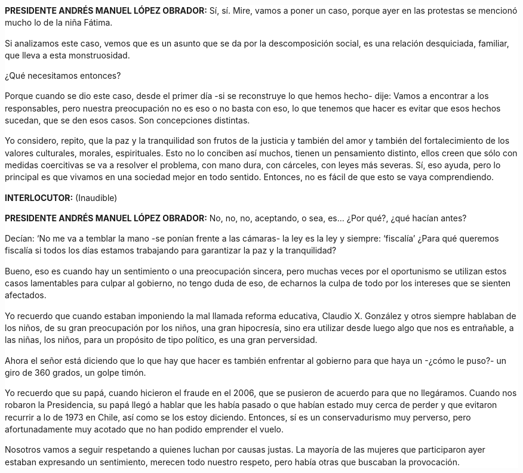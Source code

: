 **PRESIDENTE ANDRÉS MANUEL LÓPEZ OBRADOR:** Sí, sí. Mire, vamos a poner un
caso, porque ayer en las protestas se mencionó mucho lo de la niña Fátima.

Si analizamos este caso, vemos que es un asunto que se da por la
descomposición social, es una relación desquiciada, familiar, que lleva a esta
monstruosidad.

¿Qué necesitamos entonces?

Porque cuando se dio este caso, desde el primer día -si se reconstruye lo que
hemos hecho- dije: Vamos a encontrar a los responsables, pero nuestra
preocupación no es eso o no basta con eso, lo que tenemos que hacer es evitar
que esos hechos sucedan, que se den esos casos. Son concepciones distintas.

Yo considero, repito, que la paz y la tranquilidad son frutos de la justicia y
también del amor y también del fortalecimiento de los valores culturales,
morales, espirituales. Esto no lo conciben así muchos, tienen un pensamiento
distinto, ellos creen que sólo con medidas coercitivas se va a resolver el
problema, con mano dura, con cárceles, con leyes más severas. Sí, eso ayuda,
pero lo principal es que vivamos en una sociedad mejor en todo sentido.
Entonces, no es fácil de que esto se vaya comprendiendo.

**INTERLOCUTOR:** (Inaudible)

**PRESIDENTE ANDRÉS MANUEL LÓPEZ OBRADOR:** No, no, no, aceptando, o sea, es…
¿Por qué?, ¿qué hacían antes?

Decían: ‘No me va a temblar la mano -se ponían frente a las cámaras- la ley es
la ley y siempre: ‘fiscalía’ ¿Para qué queremos fiscalía si todos los días
estamos trabajando para garantizar la paz y la tranquilidad?

Bueno, eso es cuando hay un sentimiento o una preocupación sincera, pero
muchas veces por el oportunismo se utilizan estos casos lamentables para
culpar al gobierno, no tengo duda de eso, de echarnos la culpa de todo por los
intereses que se sienten afectados.

Yo recuerdo que cuando estaban imponiendo la mal llamada reforma educativa,
Claudio X. González y otros siempre hablaban de los niños, de su gran
preocupación por los niños, una gran hipocresía, sino era utilizar desde luego
algo que nos es entrañable, a las niñas, los niños, para un propósito de tipo
político, es una gran perversidad.

Ahora el señor está diciendo que lo que hay que hacer es también enfrentar al
gobierno para que haya un -¿cómo le puso?- un giro de 360 grados, un golpe
timón.

Yo recuerdo que su papá, cuando hicieron el fraude en el 2006, que se pusieron
de acuerdo para que no llegáramos. Cuando nos robaron la Presidencia, su papá
llegó a hablar que les había pasado o que habían estado muy cerca de perder y
que evitaron recurrir a lo de 1973 en Chile, así como se los estoy diciendo.
Entonces, sí es un conservadurismo muy perverso, pero afortunadamente muy
acotado que no han podido emprender el vuelo.

Nosotros vamos a seguir respetando a quienes luchan por causas justas. La
mayoría de las mujeres que participaron ayer estaban expresando un
sentimiento, merecen todo nuestro respeto, pero había otras que buscaban la
provocación.
